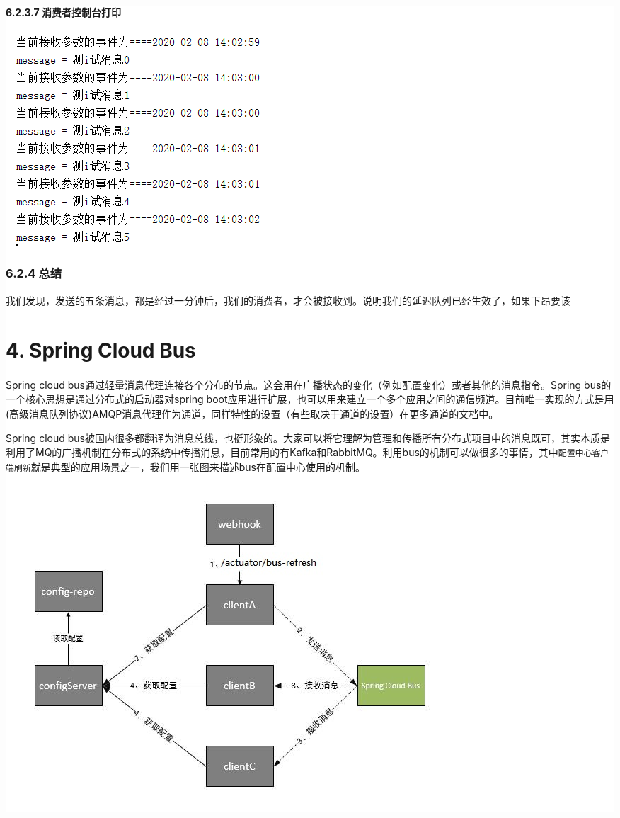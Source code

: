 #### 6.2.3.7 消费者控制台打印

![consumer](images/consumer.png)

### 6.2.4 总结

我们发现，发送的五条消息，都是经过一分钟后，我们的消费者，才会被接收到。说明我们的延迟队列已经生效了，如果下昂要该

# 4. Spring Cloud Bus

Spring cloud bus通过轻量消息代理连接各个分布的节点。这会用在广播状态的变化（例如配置变化）或者其他的消息指令。Spring bus的一个核心思想是通过分布式的启动器对spring boot应用进行扩展，也可以用来建立一个多个应用之间的通信频道。目前唯一实现的方式是用(高级消息队列协议)AMQP消息代理作为通道，同样特性的设置（有些取决于通道的设置）在更多通道的文档中。

Spring cloud bus被国内很多都翻译为消息总线，也挺形象的。大家可以将它理解为管理和传播所有分布式项目中的消息既可，其实本质是利用了MQ的广播机制在分布式的系统中传播消息，目前常用的有Kafka和RabbitMQ。利用bus的机制可以做很多的事情，其中`配置中心客户端刷新`就是典型的应用场景之一，我们用一张图来描述bus在配置中心使用的机制。

![image-20210307162338999](images/image-20210307162338999.png)
